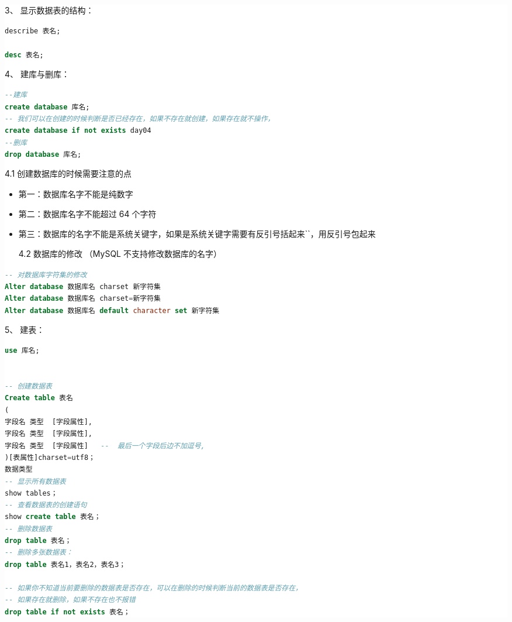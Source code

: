 3、 显示数据表的结构：

```sql
describe 表名;

desc 表名;
```

4、 建库与删库：

```sql
--建库
create database 库名;
-- 我们可以在创建的时候判断是否已经存在，如果不存在就创建，如果存在就不操作，
create database if not exists day04
--删库
drop database 库名;
```

4.1 创建数据库的时候需要注意的点

- 第一：数据库名字不能是纯数字
- 第二：数据库名字不能超过 64 个字符
- 第三：数据库的名字不能是系统关键字，如果是系统关键字需要有反引号括起来``，用反引号包起来

  4.2 数据库的修改 （MySQL 不支持修改数据库的名字）

```sql
-- 对数据库字符集的修改
Alter database 数据库名 charset 新字符集
Alter database 数据库名 charset=新字符集
Alter database 数据库名 default character set 新字符集
```

5、 建表：

```sql
use 库名;


-- 创建数据表
Create table 表名
(
字段名 类型  [字段属性],
字段名 类型  [字段属性],
字段名 类型  [字段属性]   --  最后一个字段后边不加逗号,
)[表属性]charset=utf8；
数据类型
-- 显示所有数据表
show tables；
-- 查看数据表的创建语句
show create table 表名；
-- 删除数据表
drop table 表名；
-- 删除多张数据表：
drop table 表名1，表名2，表名3；

-- 如果你不知道当前要删除的数据表是否存在，可以在删除的时候判断当前的数据表是否存在，
-- 如果存在就删除，如果不存在也不报错
drop table if not exists 表名；

```
